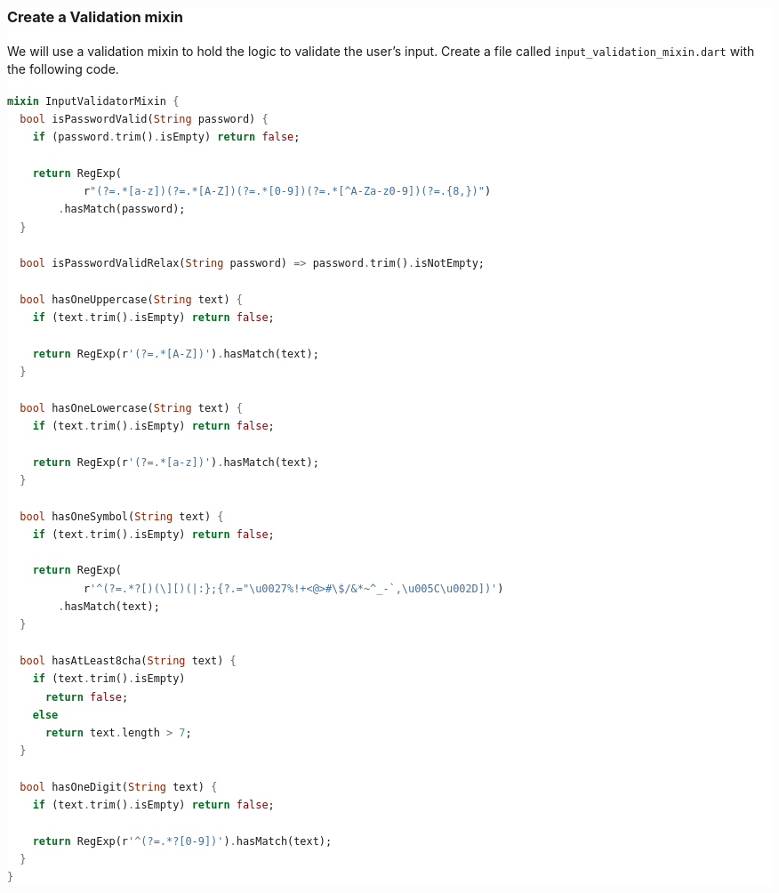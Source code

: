 ### Create a Validation mixin

We will use a validation mixin to hold the logic to validate the user’s input. Create a file called `input_validation_mixin.dart` with the following code.

```dart
mixin InputValidatorMixin {
  bool isPasswordValid(String password) {
    if (password.trim().isEmpty) return false;

    return RegExp(
            r"(?=.*[a-z])(?=.*[A-Z])(?=.*[0-9])(?=.*[^A-Za-z0-9])(?=.{8,})")
        .hasMatch(password);
  }

  bool isPasswordValidRelax(String password) => password.trim().isNotEmpty;

  bool hasOneUppercase(String text) {
    if (text.trim().isEmpty) return false;

    return RegExp(r'(?=.*[A-Z])').hasMatch(text);
  }

  bool hasOneLowercase(String text) {
    if (text.trim().isEmpty) return false;

    return RegExp(r'(?=.*[a-z])').hasMatch(text);
  }

  bool hasOneSymbol(String text) {
    if (text.trim().isEmpty) return false;

    return RegExp(
            r'^(?=.*?[)(\][)(|:};{?.="\u0027%!+<@>#\$/&*~^_-`,\u005C\u002D])')
        .hasMatch(text);
  }

  bool hasAtLeast8cha(String text) {
    if (text.trim().isEmpty)
      return false;
    else
      return text.length > 7;
  }

  bool hasOneDigit(String text) {
    if (text.trim().isEmpty) return false;

    return RegExp(r'^(?=.*?[0-9])').hasMatch(text);
  }
}
```
